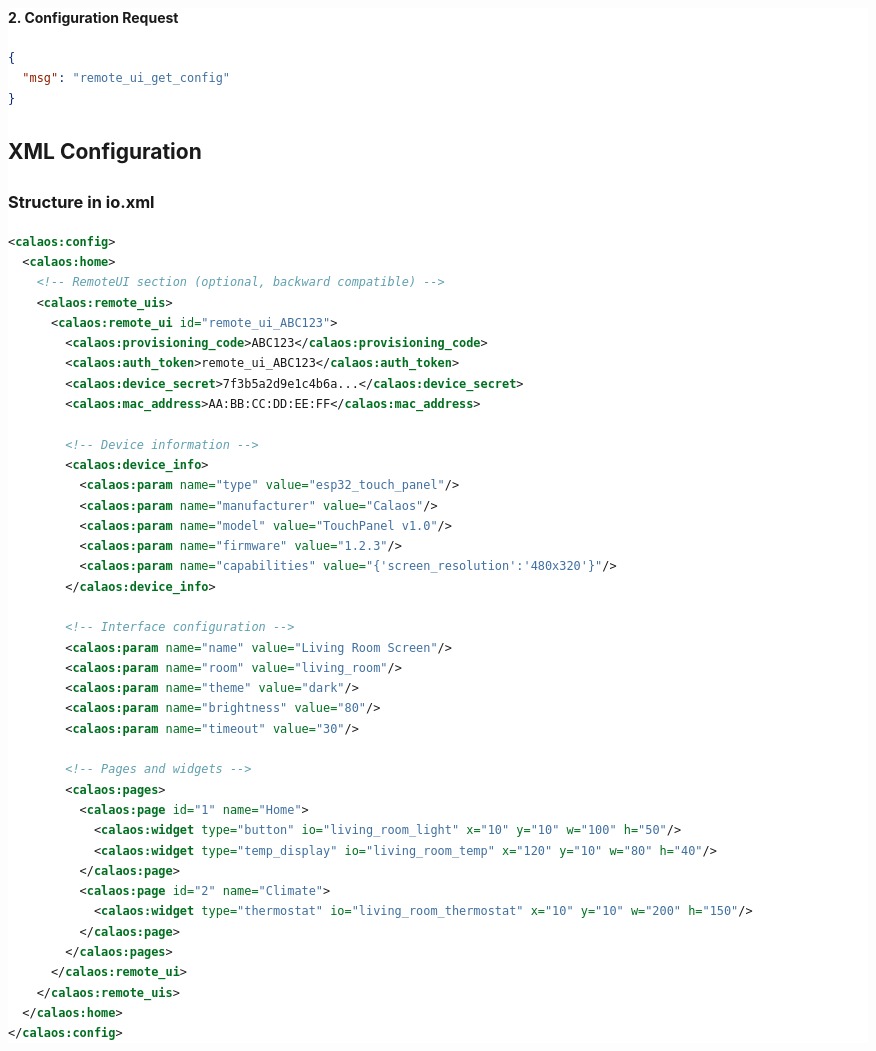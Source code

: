 #### 2. Configuration Request
```json
{
  "msg": "remote_ui_get_config"
}
```

## XML Configuration

### Structure in io.xml

```xml
<calaos:config>
  <calaos:home>
    <!-- RemoteUI section (optional, backward compatible) -->
    <calaos:remote_uis>
      <calaos:remote_ui id="remote_ui_ABC123">
        <calaos:provisioning_code>ABC123</calaos:provisioning_code>
        <calaos:auth_token>remote_ui_ABC123</calaos:auth_token>
        <calaos:device_secret>7f3b5a2d9e1c4b6a...</calaos:device_secret>
        <calaos:mac_address>AA:BB:CC:DD:EE:FF</calaos:mac_address>

        <!-- Device information -->
        <calaos:device_info>
          <calaos:param name="type" value="esp32_touch_panel"/>
          <calaos:param name="manufacturer" value="Calaos"/>
          <calaos:param name="model" value="TouchPanel v1.0"/>
          <calaos:param name="firmware" value="1.2.3"/>
          <calaos:param name="capabilities" value="{'screen_resolution':'480x320'}"/>
        </calaos:device_info>

        <!-- Interface configuration -->
        <calaos:param name="name" value="Living Room Screen"/>
        <calaos:param name="room" value="living_room"/>
        <calaos:param name="theme" value="dark"/>
        <calaos:param name="brightness" value="80"/>
        <calaos:param name="timeout" value="30"/>

        <!-- Pages and widgets -->
        <calaos:pages>
          <calaos:page id="1" name="Home">
            <calaos:widget type="button" io="living_room_light" x="10" y="10" w="100" h="50"/>
            <calaos:widget type="temp_display" io="living_room_temp" x="120" y="10" w="80" h="40"/>
          </calaos:page>
          <calaos:page id="2" name="Climate">
            <calaos:widget type="thermostat" io="living_room_thermostat" x="10" y="10" w="200" h="150"/>
          </calaos:page>
        </calaos:pages>
      </calaos:remote_ui>
    </calaos:remote_uis>
  </calaos:home>
</calaos:config>
```
